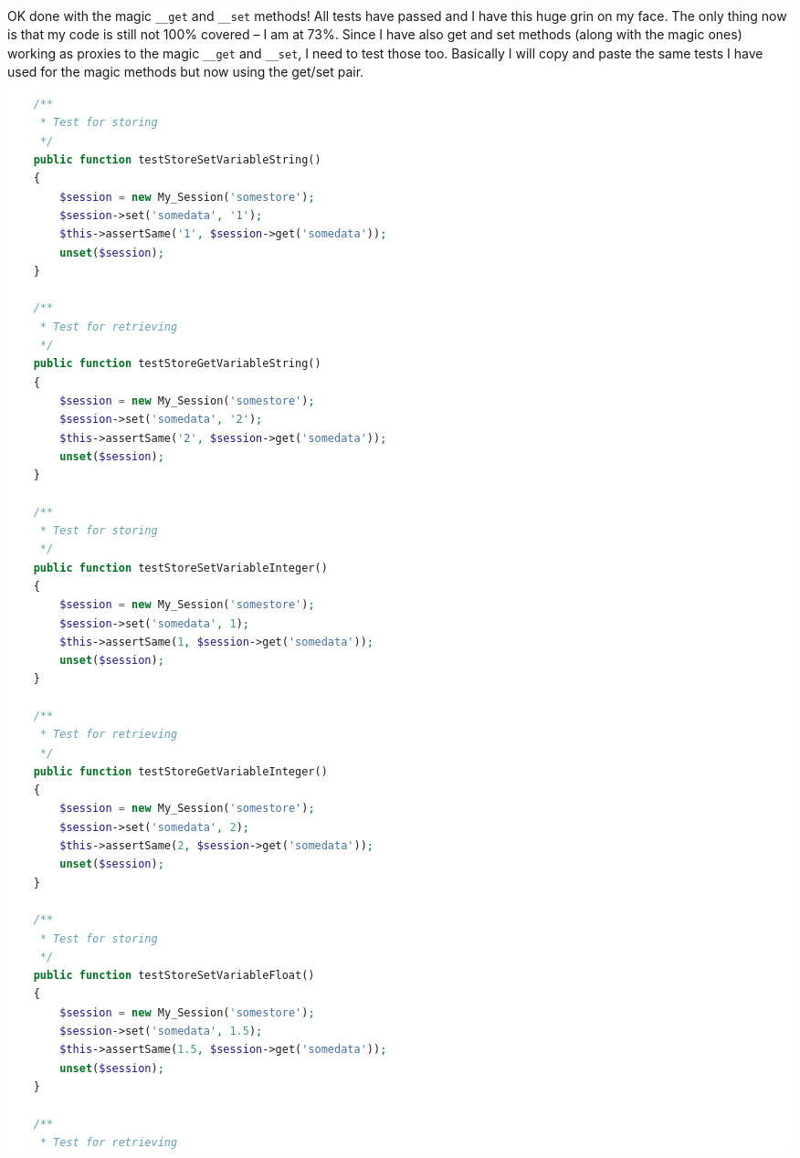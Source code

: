 OK done with the magic `__get` and `__set` methods! All tests have passed and I have this huge grin on my face. The only thing now is that my code is still not 100% covered – I am at 73%. Since I have also get and set methods (along with the magic ones) working as proxies to the magic `__get` and `__set`, I need to test those too. Basically I will copy and paste the same tests I have used for the magic methods but now using the get/set pair.

```php
    /**
     * Test for storing
     */
    public function testStoreSetVariableString()
    {
        $session = new My_Session('somestore');
        $session->set('somedata', '1');
        $this->assertSame('1', $session->get('somedata'));
        unset($session);
    }

    /**
     * Test for retrieving
     */
    public function testStoreGetVariableString()
    {
        $session = new My_Session('somestore');
        $session->set('somedata', '2');
        $this->assertSame('2', $session->get('somedata'));
        unset($session);
    }

    /**
     * Test for storing
     */
    public function testStoreSetVariableInteger()
    {
        $session = new My_Session('somestore');
        $session->set('somedata', 1);
        $this->assertSame(1, $session->get('somedata'));
        unset($session);
    }

    /**
     * Test for retrieving
     */
    public function testStoreGetVariableInteger()
    {
        $session = new My_Session('somestore');
        $session->set('somedata', 2);
        $this->assertSame(2, $session->get('somedata'));
        unset($session);
    }

    /**
     * Test for storing
     */
    public function testStoreSetVariableFloat()
    {
        $session = new My_Session('somestore');
        $session->set('somedata', 1.5);
        $this->assertSame(1.5, $session->get('somedata'));
        unset($session);
    }

    /**
     * Test for retrieving
```